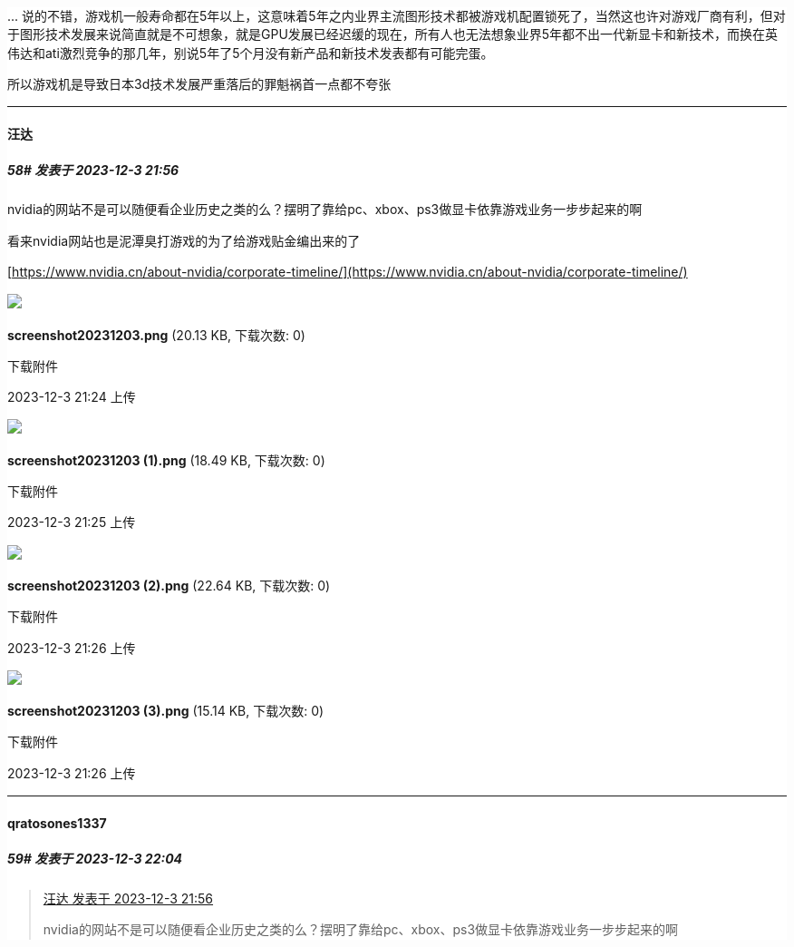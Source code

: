  ...</blockquote>
说的不错，游戏机一般寿命都在5年以上，这意味着5年之内业界主流图形技术都被游戏机配置锁死了，当然这也许对游戏厂商有利，但对于图形技术发展来说简直就是不可想象，就是GPU发展已经迟缓的现在，所有人也无法想象业界5年都不出一代新显卡和新技术，而换在英伟达和ati激烈竞争的那几年，别说5年了5个月没有新产品和新技术发表都有可能完蛋。

所以游戏机是导致日本3d技术发展严重落后的罪魁祸首一点都不夸张

*****

####  汪达  
##### 58#       发表于 2023-12-3 21:56

nvidia的网站不是可以随便看企业历史之类的么？摆明了靠给pc、xbox、ps3做显卡依靠游戏业务一步步起来的啊

看来nvidia网站也是泥潭臭打游戏的为了给游戏贴金编出来的了

[https://www.nvidia.cn/about-nvidia/corporate-timeline/](https://www.nvidia.cn/about-nvidia/corporate-timeline/)

<img src="https://img.saraba1st.com/forum/202312/03/212452uqi85fxx9c5kc558.png" referrerpolicy="no-referrer">

<strong>screenshot20231203.png</strong> (20.13 KB, 下载次数: 0)

下载附件

2023-12-3 21:24 上传

<img src="https://img.saraba1st.com/forum/202312/03/212508uz777ho61y7rzu31.png" referrerpolicy="no-referrer">

<strong>screenshot20231203 (1).png</strong> (18.49 KB, 下载次数: 0)

下载附件

2023-12-3 21:25 上传

<img src="https://img.saraba1st.com/forum/202312/03/212605r0ci2p2l2prcx2mt.png" referrerpolicy="no-referrer">

<strong>screenshot20231203 (2).png</strong> (22.64 KB, 下载次数: 0)

下载附件

2023-12-3 21:26 上传

<img src="https://img.saraba1st.com/forum/202312/03/212610e2tzly6yy4rfqzmq.png" referrerpolicy="no-referrer">

<strong>screenshot20231203 (3).png</strong> (15.14 KB, 下载次数: 0)

下载附件

2023-12-3 21:26 上传

*****

####  qratosones1337  
##### 59#       发表于 2023-12-3 22:04

<blockquote><a href="httphttps://bbs.saraba1st.com/2b/forum.php?mod=redirect&amp;goto=findpost&amp;pid=63213911&amp;ptid=2162724" target="_blank">汪达 发表于 2023-12-3 21:56</a>

nvidia的网站不是可以随便看企业历史之类的么？摆明了靠给pc、xbox、ps3做显卡依靠游戏业务一步步起来的啊
